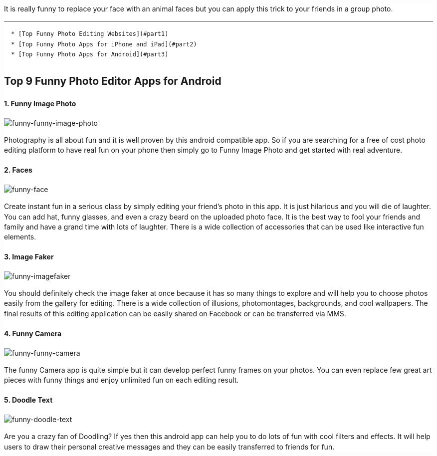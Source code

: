 It is really funny to replace your face with an animal faces but you can apply this trick to your friends in a group photo.

---

      * [Top Funny Photo Editing Websites](#part1)
      * [Top Funny Photo Apps for iPhone and iPad](#part2)
      * [Top Funny Photo Apps for Android](#part3)

## Top 9 Funny Photo Editor Apps for Android

#### 1. Funny Image Photo

![funny-funny-image-photo](https://images.wondershare.com/filmora/article-images/funny-funny-image-photo.jpg)

Photography is all about fun and it is well proven by this android compatible app. So if you are searching for a free of cost photo editing platform to have real fun on your phone then simply go to Funny Image Photo and get started with real adventure.

#### 2. Faces

![funny-face](https://images.wondershare.com/filmora/article-images/funny-face.jpg)

Create instant fun in a serious class by simply editing your friend’s photo in this app. It is just hilarious and you will die of laughter. You can add hat, funny glasses, and even a crazy beard on the uploaded photo face. It is the best way to fool your friends and family and have a grand time with lots of laughter. There is a wide collection of accessories that can be used like interactive fun elements.

#### 3. Image Faker

![funny-imagefaker](https://images.wondershare.com/filmora/article-images/funny-imagefaker.jpg)

You should definitely check the image faker at once because it has so many things to explore and will help you to choose photos easily from the gallery for editing. There is a wide collection of illusions, photomontages, backgrounds, and cool wallpapers. The final results of this editing application can be easily shared on Facebook or can be transferred via MMS.

#### 4. Funny Camera

![funny-funny-camera](https://images.wondershare.com/filmora/article-images/funny-funny-camera.jpg)

The funny Camera app is quite simple but it can develop perfect funny frames on your photos. You can even replace few great art pieces with funny things and enjoy unlimited fun on each editing result.

#### 5. Doodle Text

![funny-doodle-text](https://images.wondershare.com/filmora/article-images/funny-doodle-text.jpg)

Are you a crazy fan of Doodling? If yes then this android app can help you to do lots of fun with cool filters and effects. It will help users to draw their personal creative messages and they can be easily transferred to friends for fun.

